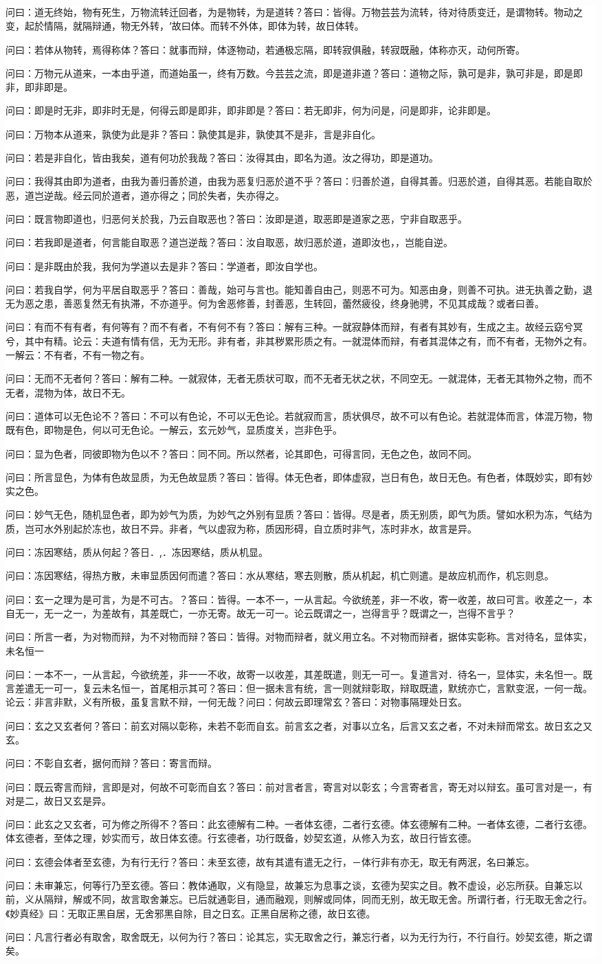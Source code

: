 问曰：道无终始，物有死生，万物流转迁回者，为是物转，为是道转？答曰：皆得。万物芸芸为流转，待对待质变迁，是谓物转。物动之变，起於情隔，就隔辩通，物无外转，‘故曰体。而转不外体，即体为转，故日体转。  

问曰：若体从物转，焉得称体？答曰：就事而辩，体逐物动，若通极忘隔，即转寂俱融，转寂既融，体称亦灭，动何所寄。  

问曰：万物元从道来，一本由乎道，而道始虽一，终有万数。今芸芸之流，即是道非道？答曰：道物之际，孰可是非，孰可非是，即是即非，即非即是。  

问曰：即是时无非，即非时无是，何得云即是即非，即非即是？答曰：若无即非，何为问是，问是即非，论非即是。  

问曰：万物本从道来，孰使为此是非？答曰：孰使其是非，孰使其不是非，言是非自化。  

问曰：若是非自化，皆由我矣，道有何功於我哉？答曰：汝得其由，即名为道。汝之得功，即是道功。  

问曰：我得其由即为道者，由我为善归善於道，由我为恶复归恶於道不乎？答曰：归善於道，自得其善。归恶於道，自得其恶。若能自取於恶，道岂逆哉。经云同於道者，道亦得之；同於失者，失亦得之。  

问曰：既言物即道也，归恶何关於我，乃云自取恶也？答曰：汝即是道，取恶即是道家之恶，宁非自取恶乎。  

问曰：若我即是道者，何言能自取恶？道岂逆哉？答曰：汝自取恶，故归恶於道，道即汝也，，岂能自逆。  

问曰：是非既由於我，我何为学道以去是非？答曰：学道者，即汝自学也。  

问曰：若我自学，何为平居自取恶乎？答曰：善哉，始可与言也。能知善自由己，则恶不可为。知恶由身，则善不可执。进无执善之勤，退无为恶之患，善恶复然无有执滞，不亦道乎。何为舍恶修善，封善恶，生转回，蕾然疲役，终身驰骋，不见其成哉？或者曰善。  

问曰：有而不有有者，有何等有？而不有者，不有何不有？答曰：解有三种。一就寂静体而辩，有者有其妙有，生成之主。故经云窈兮冥兮，其中有精。论云：夫道有情有信，无为无形。非有者，非其秽累形质之有。一就混体而辩，有者其混体之有，而不有者，无物外之有。一解云：不有者，不有一物之有。  

问曰：无而不无者何？答曰：解有二种。一就寂体，无者无质状可取，而不无者无状之状，不同空无。一就混体，无者无其物外之物，而不无者，混物为体，故日不无。  

问曰：道体可以无色论不？答曰：不可以有色论，不可以无色论。若就寂而言，质状俱尽，故不可以有色论。若就混体而言，体混万物，物既有色，即物是色，何以可无色论。一解云，玄元妙气，显质度关，岂非色乎。  

问曰：显为色者，同彼即物为色以不？答曰：同不同。所以然者，论其即色，可得言同，无色之色，故同不同。  

问曰：所言显色，为体有色故显质，为无色故显质？答曰：皆得。体无色者，即体虚寂，岂日有色，故日无色。有色者，体既妙实，即有妙实之色。  

问曰：妙气无色，随机显色者，即为妙气为质，为妙气之外别有显质？答曰：皆得。尽是者，质无别质，即气为质。譬如水积为冻，气结为质，岂可水外别起於冻也，故日不异。非者，气以虚寂为称，质因形碍，自立质时非气，冻时非水，故言是异。  

问曰：冻因寒结，质从何起？答日．,．冻因寒结，质从机显。  

问曰：冻因寒结，得热方散，未审显质因何而遣？答曰：水从寒结，寒去则散，质从机起，机亡则遣。是故应机而作，机忘则息。  

问曰：玄一之理为是可言，为是不可古。？答曰：皆得。一本不一，一从言起。今欲统差，非一不收，寄一收差，故曰可言。收差之一，本自无一，无一之一，为差故有，其差既亡，一亦无寄。故无一可一。论云既谓之一，岂得言乎？既谓之一，岂得不言乎？  

问曰：所言一者，为对物而辩，为不对物而辩？答曰：皆得。对物而辩者，就义用立名。不对物而辩者，据体实彰称。言对待名，显体实，未名恒一  

问曰：一本不一，一从言起，今欲统差，非一一不收，故寄一以收差，其差既遣，则无一可一。复道言对．待名一，显体实，未名怛一。既言差遣无一可一，复云未名恒一，首尾相示其可？答曰：但一据未言有统，言一则就辩彰取，辩取既遣，默统亦亡，言默变泯，一何一哉。论云：非言非默，义有所极，虽复言默不辩，一何无哉？问曰：何故云即理常玄？答曰：对物事隔理处日玄。  

问曰：玄之又玄者何？答曰：前玄对隔以彰称，未若不彰而自玄。前言玄之者，对事以立名，后言又玄之者，不对未辩而常玄。故日玄之又玄。  

问曰：不彰自玄者，据何而辩？答曰：寄言而辩。  

问曰：既云寄言而辩，言即是对，何故不可彰而自玄？答曰：前对言者言，寄言对以彰玄；今言寄者言，寄无对以辩玄。虽可言对是一，有对是二，故日又玄是异。  

问曰：此玄之又玄者，可为修之所得不？答曰：此玄德解有二种。一者体玄德，二者行玄德。体玄德解有二种。一者体玄德，二者行玄德。体玄德者，至体之理，妙实而亏，故日体玄德。行玄德者，功行既备，妙契玄道，从修入为玄，故日行皆玄德。  

问曰：玄德会体者至玄德，为有行无行？答曰：未至玄德，故有其遣有遣无之行，－体行非有亦无，取无有两泯，名曰兼忘。  

问曰：未审兼忘，何等行乃至玄德。答曰：教体通取，义有隐显，故兼忘为息事之谈，玄德为契实之目。教不虚设，必忘所获。自兼忘以前，义从隔辩，解或不同，故言取舍兼忘。已后就通彰目，通而融观，则解或同体，同而无别，故无取无舍。所谓行者，行无取无舍之行。《妙真经》曰：无取正黑自居，无舍邪黑自除，目之日玄。正黑自居称之德，故日玄德。  

问曰：凡言行者必有取舍，取舍既无，以何为行？答曰：论其忘，实无取舍之行，兼忘行者，以为无行为行，不行自行。妙契玄德，斯之谓矣。  
